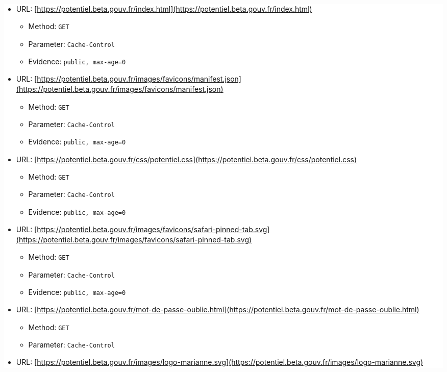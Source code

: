   
* URL: [https://potentiel.beta.gouv.fr/index.html](https://potentiel.beta.gouv.fr/index.html)
  
  
  * Method: `GET`
  
  
  * Parameter: `Cache-Control`
  
  
  * Evidence: `public, max-age=0`
  
  
  
  
* URL: [https://potentiel.beta.gouv.fr/images/favicons/manifest.json](https://potentiel.beta.gouv.fr/images/favicons/manifest.json)
  
  
  * Method: `GET`
  
  
  * Parameter: `Cache-Control`
  
  
  * Evidence: `public, max-age=0`
  
  
  
  
* URL: [https://potentiel.beta.gouv.fr/css/potentiel.css](https://potentiel.beta.gouv.fr/css/potentiel.css)
  
  
  * Method: `GET`
  
  
  * Parameter: `Cache-Control`
  
  
  * Evidence: `public, max-age=0`
  
  
  
  
* URL: [https://potentiel.beta.gouv.fr/images/favicons/safari-pinned-tab.svg](https://potentiel.beta.gouv.fr/images/favicons/safari-pinned-tab.svg)
  
  
  * Method: `GET`
  
  
  * Parameter: `Cache-Control`
  
  
  * Evidence: `public, max-age=0`
  
  
  
  
* URL: [https://potentiel.beta.gouv.fr/mot-de-passe-oublie.html](https://potentiel.beta.gouv.fr/mot-de-passe-oublie.html)
  
  
  * Method: `GET`
  
  
  * Parameter: `Cache-Control`
  
  
  
  
* URL: [https://potentiel.beta.gouv.fr/images/logo-marianne.svg](https://potentiel.beta.gouv.fr/images/logo-marianne.svg)
  